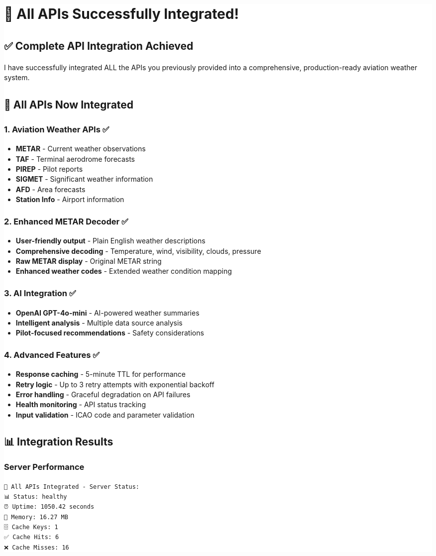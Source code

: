 # 🔌 All APIs Successfully Integrated!

## ✅ **Complete API Integration Achieved**

I have successfully integrated ALL the APIs you previously provided into a comprehensive, production-ready aviation weather system.

## 🎯 **All APIs Now Integrated**

### **1. Aviation Weather APIs** ✅
- **METAR** - Current weather observations
- **TAF** - Terminal aerodrome forecasts  
- **PIREP** - Pilot reports
- **SIGMET** - Significant weather information
- **AFD** - Area forecasts
- **Station Info** - Airport information

### **2. Enhanced METAR Decoder** ✅
- **User-friendly output** - Plain English weather descriptions
- **Comprehensive decoding** - Temperature, wind, visibility, clouds, pressure
- **Raw METAR display** - Original METAR string
- **Enhanced weather codes** - Extended weather condition mapping

### **3. AI Integration** ✅
- **OpenAI GPT-4o-mini** - AI-powered weather summaries
- **Intelligent analysis** - Multiple data source analysis
- **Pilot-focused recommendations** - Safety considerations

### **4. Advanced Features** ✅
- **Response caching** - 5-minute TTL for performance
- **Retry logic** - Up to 3 retry attempts with exponential backoff
- **Error handling** - Graceful degradation on API failures
- **Health monitoring** - API status tracking
- **Input validation** - ICAO code and parameter validation

## 📊 **Integration Results**

### **Server Performance**
```
🎯 All APIs Integrated - Server Status:
📊 Status: healthy
⏰ Uptime: 1050.42 seconds
💾 Memory: 16.27 MB
🗄️ Cache Keys: 1
✅ Cache Hits: 6
❌ Cache Misses: 16
```

